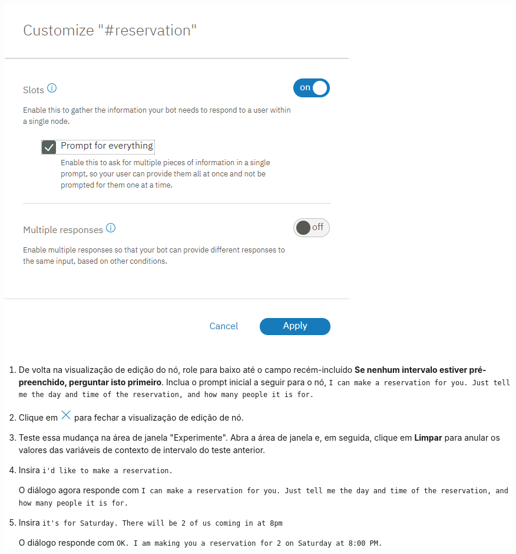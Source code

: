    ![Mostra o diálogo de customização no qual você marca a caixa de seleção Solicitar tudo.](images/slots-prompt-for-everything.png)

1.  De volta na visualização de edição do nó, role para baixo até o campo recém-incluído **Se nenhum intervalo estiver pré-preenchido, perguntar isto primeiro**. Inclua o prompt inicial a seguir para o nó, `I can make a reservation for you. Just tell me the day and time of the reservation, and how many people it is for.`

1.  Clique em ![Fechar](images/close.png) para fechar a visualização de edição de nó.

1.  Teste essa mudança na área de janela "Experimente". Abra a área de janela e, em seguida, clique em **Limpar** para anular os valores das variáveis de contexto de intervalo do teste anterior.

1.  Insira `i'd like to make a reservation.`

    O diálogo agora responde com `I can make a reservation for you. Just tell me the day and time of the reservation, and how many people it is for.`

1.  Insira `it's for Saturday. There will be 2 of us coming in at 8pm`

    O diálogo responde com `OK. I am making you a reservation for 2 on Saturday at 8:00 PM.`
